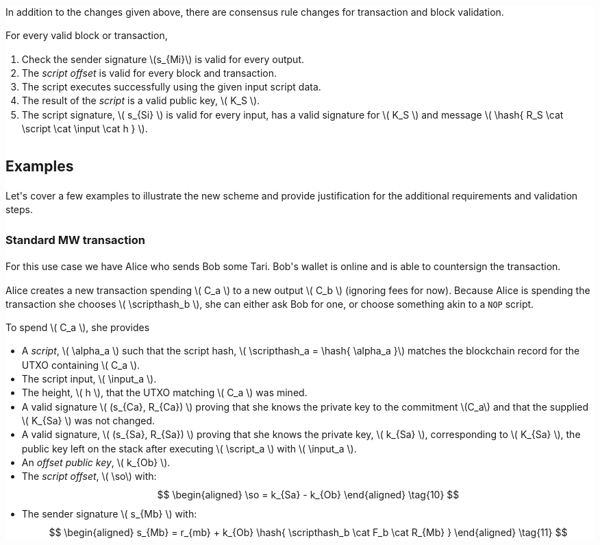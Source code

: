 
In addition to the changes given above, there are consensus rule changes for transaction and block validation.

For every valid block or transaction,

1. Check the sender signature \\(s\_{Mi}\\) is valid for every output.
2. The _script offset_ is valid for every block and transaction.
3. The script executes successfully using the given input script data.
4. The result of the _script_ is a valid public key, \\( K\_S \\).
5. The script signature, \\( s\_{Si} \\) is valid for every input, has a valid signature for \\( K\_S \\) and message \\( \hash{ R\_S \cat \script \cat \input \cat h } \\).

## Examples

Let's cover a few examples to illustrate the new scheme and provide justification for the additional requirements and
validation steps.

### Standard MW transaction

For this use case we have Alice who sends Bob some Tari.
Bob's wallet is  online and is able to countersign the transaction.

Alice creates a new transaction spending \\( C\_a \\) to a new output \\( C\_b \\) (ignoring fees for now).
Because Alice is spending the transaction she chooses \\( \scripthash_b \\), she can either ask Bob for one, or choose something akin to a `NOP` script.

To spend \\( C\_a \\), she provides

* A _script_, \\( \alpha_a \\) such that the script hash, \\( \scripthash_a = \hash{ \alpha_a }\\) matches the blockchain
  record for the UTXO containing \\( C\_a \\).
* The script input, \\( \input_a \\).
* The height, \\( h \\), that the UTXO matching \\( C_a \\) was mined.
* A valid signature \\( (s_{Ca}, R_{Ca}) \\) proving that she knows the private key to the commitment \\(C_a\\) and that the supplied \\( K_{Sa} \\) was not changed.
* A valid signature, \\( (s_{Sa}, R_{Sa}) \\) proving that she knows the private key, \\( k_{Sa} \\), corresponding to
  \\( K_{Sa} \\), the public key left on the stack after executing \\( \script_a \\) with \\( \input_a \\).
* An _offset public key_, \\( k_{Ob} \\).
* The _script offset_, \\( \so\\) with:
$$
\begin{aligned}
\so  = k_{Sa} - k_{Ob}
 \end{aligned}
 \tag{10}
$$
* The sender signature \\( s_{Mb} \\) with: 
$$
\begin{aligned}
  s_{Mb} = r_{mb} + k_{Ob} \hash{ \scripthash_b \cat F_b \cat R_{Mb} }
   \end{aligned}
 \tag{11}
$$
